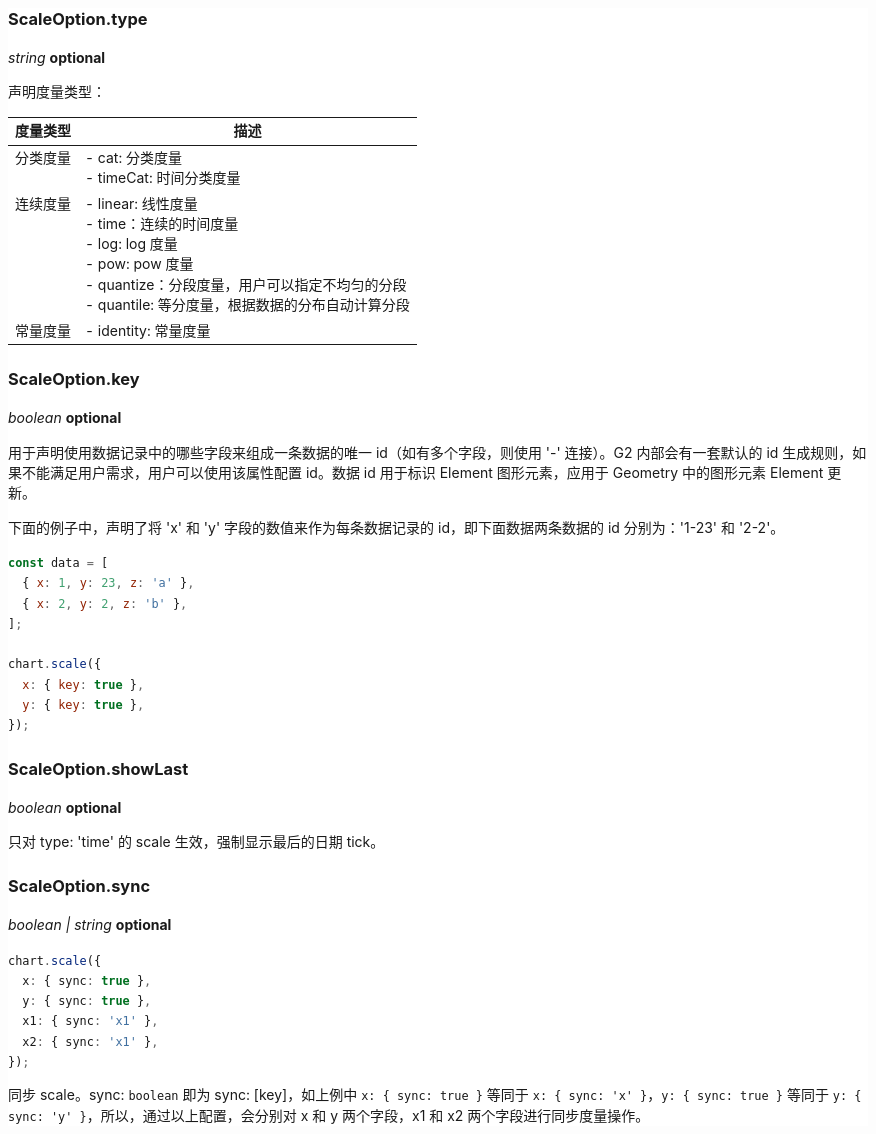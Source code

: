 ### ScaleOption.type

<description> _string_ **optional**</description>

声明度量类型：

| 度量类型 | 描述                                                                                                                                                                                                                |
| -------- | ------------------------------------------------------------------------------------------------------------------------------------------------------------------------------------------------------------------- |
| 分类度量 | - cat: 分类度量 <br /> - timeCat: 时间分类度量                                                                                                                                                                      |
| 连续度量 | - linear: 线性度量 <br /> - time：连续的时间度量 <br /> - log: log 度量 <br /> - pow: pow 度量 <br /> - quantize：分段度量，用户可以指定不均匀的分段 <br /> - quantile: 等分度量，根据数据的分布自动计算分段 <br /> |
| 常量度量 | - identity: 常量度量                                                                                                                                                                                                |

### ScaleOption.key

<description> _boolean_ **optional**</description>

用于声明使用数据记录中的哪些字段来组成一条数据的唯一 id（如有多个字段，则使用 '-' 连接）。G2 内部会有一套默认的 id 生成规则，如果不能满足用户需求，用户可以使用该属性配置 id。数据 id 用于标识 Element 图形元素，应用于 Geometry 中的图形元素 Element 更新。

下面的例子中，声明了将 'x' 和 'y' 字段的数值来作为每条数据记录的 id，即下面数据两条数据的 id 分别为：'1-23' 和 '2-2'。

```js
const data = [
  { x: 1, y: 23, z: 'a' },
  { x: 2, y: 2, z: 'b' },
];

chart.scale({
  x: { key: true },
  y: { key: true },
});
```

### ScaleOption.showLast

<description> _boolean_ **optional**</description>

只对 type: 'time' 的 scale 生效，强制显示最后的日期 tick。

### ScaleOption.sync

<description> _boolean | string_ **optional**</description>

```ts
chart.scale({
  x: { sync: true },
  y: { sync: true },
  x1: { sync: 'x1' },
  x2: { sync: 'x1' },
});
```

同步 scale。sync: `boolean` 即为 sync: \[key\]，如上例中 `x: { sync: true }` 等同于 `x: { sync: 'x' }`，`y: { sync: true }` 等同于 `y: { sync: 'y' }`，所以，通过以上配置，会分别对 x 和 y 两个字段，x1 和 x2 两个字段进行同步度量操作。
